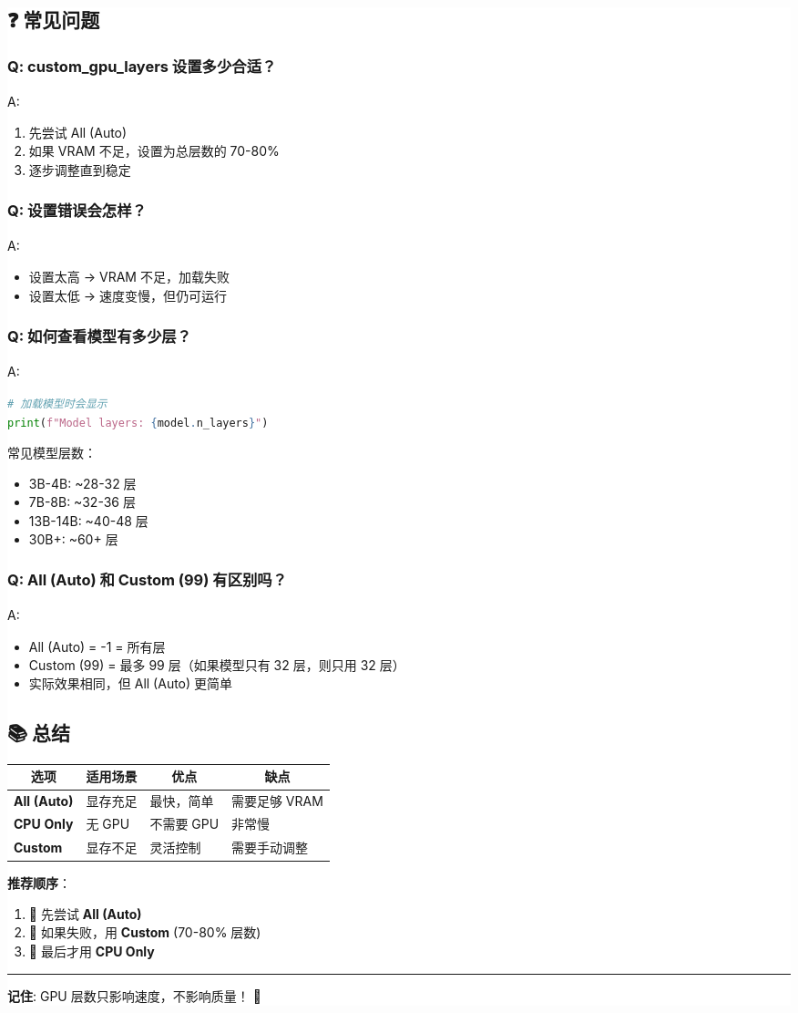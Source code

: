 ## ❓ 常见问题

### Q: custom_gpu_layers 设置多少合适？

A: 
1. 先尝试 All (Auto)
2. 如果 VRAM 不足，设置为总层数的 70-80%
3. 逐步调整直到稳定

### Q: 设置错误会怎样？

A:
- 设置太高 → VRAM 不足，加载失败
- 设置太低 → 速度变慢，但仍可运行

### Q: 如何查看模型有多少层？

A:
```python
# 加载模型时会显示
print(f"Model layers: {model.n_layers}")
```

常见模型层数：
- 3B-4B: ~28-32 层
- 7B-8B: ~32-36 层
- 13B-14B: ~40-48 层
- 30B+: ~60+ 层

### Q: All (Auto) 和 Custom (99) 有区别吗？

A: 
- All (Auto) = -1 = 所有层
- Custom (99) = 最多 99 层（如果模型只有 32 层，则只用 32 层）
- 实际效果相同，但 All (Auto) 更简单

## 📚 总结

| 选项 | 适用场景 | 优点 | 缺点 |
|------|---------|------|------|
| **All (Auto)** | 显存充足 | 最快，简单 | 需要足够 VRAM |
| **CPU Only** | 无 GPU | 不需要 GPU | 非常慢 |
| **Custom** | 显存不足 | 灵活控制 | 需要手动调整 |

**推荐顺序**：
1. 🥇 先尝试 **All (Auto)**
2. 🥈 如果失败，用 **Custom** (70-80% 层数)
3. 🥉 最后才用 **CPU Only**

---

**记住**: GPU 层数只影响速度，不影响质量！ 🚀
